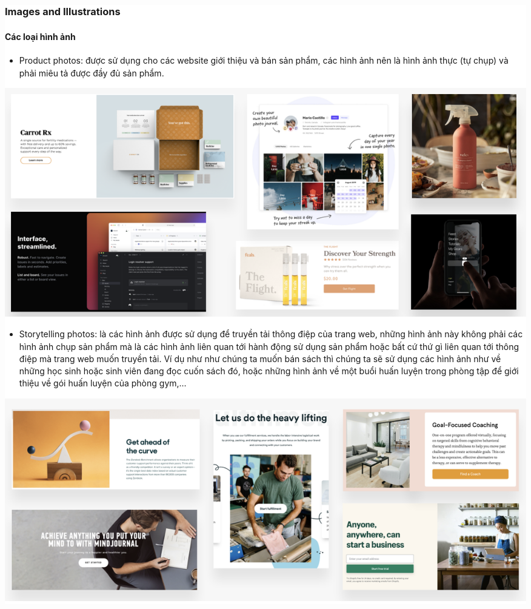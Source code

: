 ### Images and Illustrations

#### Các loại hình ảnh

- Product photos: được sử dụng cho các website giới thiệu và bán sản phẩm, các hình ảnh nên là hình ảnh thực (tự chụp) và phải miêu tả được đầy đủ sản phẩm.

![](/Screenshots/product-photos.png)

- Storytelling photos: là các hình ảnh được sử dụng để truyền tải thông điệp của trang web, những hình ảnh này không phải các hình ảnh chụp sản phẩm mà là các hình ảnh liên quan tới hành động sử dụng sản phẩm hoặc bất cứ thứ gì liên quan tới thông điệp mà trang web muốn truyền tải. Ví dụ như như chúng ta muốn bán sách thì chúng ta sẽ sử dụng các hình ảnh như về những học sinh hoặc sinh viên đang đọc cuốn sách đó, hoặc những hình ảnh về một buổi huấn luyện trong phòng tập để giới thiệu về gói huấn luyện của phòng gym,...

![](/Screenshots/storytelling-photos.png)
